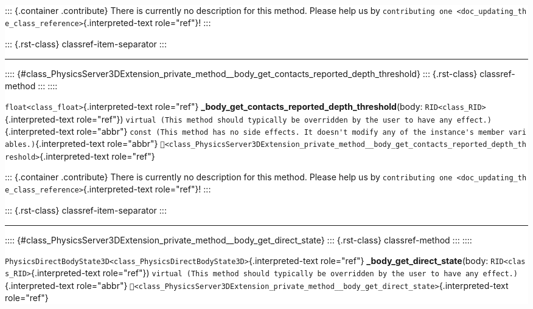 ::: {.container .contribute}
There is currently no description for this method. Please help us by
`contributing one <doc_updating_the_class_reference>`{.interpreted-text
role="ref"}!
:::

::: {.rst-class}
classref-item-separator
:::

------------------------------------------------------------------------

:::: {#class_PhysicsServer3DExtension_private_method__body_get_contacts_reported_depth_threshold}
::: {.rst-class}
classref-method
:::
::::

`float<class_float>`{.interpreted-text role="ref"}
**\_body_get_contacts_reported_depth_threshold**(body:
`RID<class_RID>`{.interpreted-text role="ref"})
`virtual (This method should typically be overridden by the user to have any effect.)`{.interpreted-text
role="abbr"}
`const (This method has no side effects. It doesn't modify any of the instance's member variables.)`{.interpreted-text
role="abbr"}
`🔗<class_PhysicsServer3DExtension_private_method__body_get_contacts_reported_depth_threshold>`{.interpreted-text
role="ref"}

::: {.container .contribute}
There is currently no description for this method. Please help us by
`contributing one <doc_updating_the_class_reference>`{.interpreted-text
role="ref"}!
:::

::: {.rst-class}
classref-item-separator
:::

------------------------------------------------------------------------

:::: {#class_PhysicsServer3DExtension_private_method__body_get_direct_state}
::: {.rst-class}
classref-method
:::
::::

`PhysicsDirectBodyState3D<class_PhysicsDirectBodyState3D>`{.interpreted-text
role="ref"} **\_body_get_direct_state**(body:
`RID<class_RID>`{.interpreted-text role="ref"})
`virtual (This method should typically be overridden by the user to have any effect.)`{.interpreted-text
role="abbr"}
`🔗<class_PhysicsServer3DExtension_private_method__body_get_direct_state>`{.interpreted-text
role="ref"}
